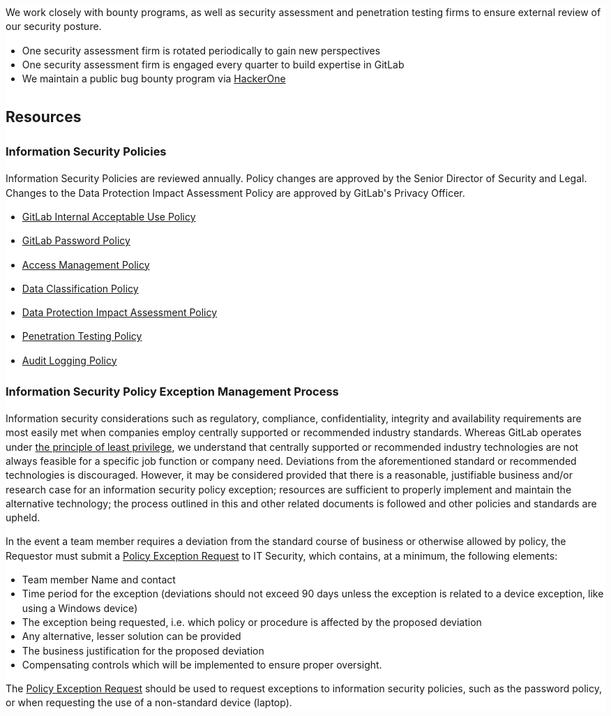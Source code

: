 We work closely with bounty programs, as well as security assessment and penetration testing firms to ensure external review of our security posture.

- One security assessment firm is rotated periodically to gain new perspectives
- One security assessment firm is engaged every quarter to build expertise in GitLab
- We maintain a public bug bounty program via [HackerOne](https://hackerone.com/gitlab)

## Resources

### Information Security Policies

Information Security Policies are reviewed annually. Policy changes are approved by the Senior Director of Security and Legal. Changes to the Data Protection Impact Assessment Policy are approved by GitLab's Privacy Officer.

- [GitLab Internal Acceptable Use Policy](/handbook/people-group/acceptable-use-policy/)
- [GitLab Password Policy](/handbook/security/#gitlab-password-policy-guidelines)
- [Access Management Policy](/handbook/engineering/security/access-management-policy.html)
- [Data Classification Policy](/handbook/engineering/security/data-classification-standard.html)
- [Data Protection Impact Assessment Policy](/handbook/engineering/security/dpia-policy/)

- [Penetration Testing Policy](/handbook/engineering/security/penetration-testing-policy.html)

- [Audit Logging Policy](/handbook/engineering/security/audit-logging-policy.html)

### Information Security Policy Exception Management Process

Information security considerations such as regulatory, compliance, confidentiality, integrity and availability requirements are most easily met when companies employ centrally supported or recommended industry standards. Whereas GitLab operates under [the principle of least privilege](/handbook/engineering/security/Access-Management-Policy.html#principle-of-least-privilege), we understand that centrally supported or recommended industry technologies are not always feasible for a specific job function or company need. Deviations from the aforementioned standard or recommended technologies is discouraged.  However, it may be considered provided that there is a reasonable, justifiable business and/or research case for an information security policy exception; resources are sufficient to properly implement and maintain the alternative technology; the process outlined in this and other related documents is followed and other policies and standards are upheld.

In the event a team member requires a deviation from the standard course of business or otherwise allowed by policy, the Requestor must submit a [Policy Exception Request](https://gitlab.com/gitlab-com/gl-security/security-assurance/sec-compliance/compliance/issues/new?issue%5Bassignee_id%5D=&issue%5Bmilestone_id%5D=) to IT Security, which contains, at a minimum, the following elements:

- Team member Name and contact
- Time period for the exception (deviations should not exceed 90 days unless the exception is related to a device exception, like using a Windows device)
- The exception being requested, i.e. which policy or procedure is affected by the proposed deviation
- Any alternative, lesser solution can be provided
- The business justification for the proposed deviation
- Compensating controls which will be implemented to ensure proper oversight.

The [Policy Exception Request](https://gitlab.com/gitlab-com/gl-security/security-assurance/sec-compliance/compliance/issues/new?issuable_template=Exception_Request) should be used to request exceptions to information security policies, such as the password policy, or when requesting the use of a non-standard device (laptop).
